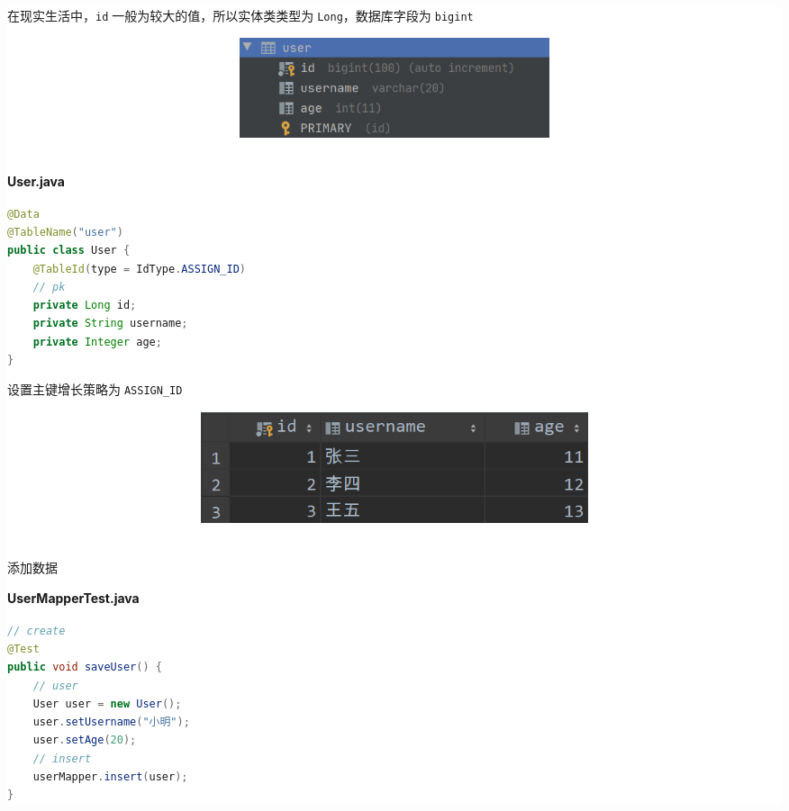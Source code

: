 在现实生活中，`id` 一般为较大的值，所以实体类类型为 `Long`，数据库字段为 `bigint`

<div align="center"> <img src="image-20200707111844402.png" width="40%"/> </div><br>

**User.java**

```java
@Data
@TableName("user")
public class User {
    @TableId(type = IdType.ASSIGN_ID)
    // pk
    private Long id;
    private String username;
    private Integer age;
}
```

设置主键增长策略为 `ASSIGN_ID`

<div align="center"> <img src="image-20200707112806715.png" width="50%"/> </div><br>

添加数据

**UserMapperTest.java**

```java
// create
@Test
public void saveUser() {
    // user
    User user = new User();
    user.setUsername("小明");
    user.setAge(20);
    // insert
    userMapper.insert(user);
}
```
